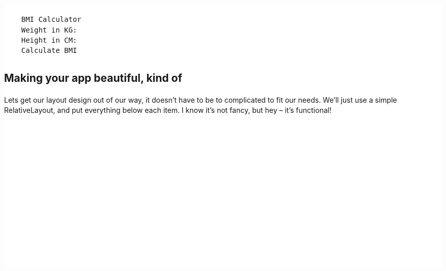 <pre class="lang:xhtml decode:true" title="res/values/strings.xml"><resources>
    <string name="app_name">BMI Calculator</string>
    <string name="bmi_weight">Weight in KG:</string>
    <string name="bmi_height">Height in CM:</string>
    <string name="bmi_calc_button">Calculate BMI</string>
</resources></pre>

## Making your app beautiful, kind of

Lets get our layout design out of our way, it doesn’t have to be to complicated to fit our needs. We’ll just use a simple RelativeLayout, and put everything below each item. I know it’s not fancy, but hey &#8211; it’s functional!

<pre class="lang:xhtml decode:true " title="res/layout/activity_main.xml"><RelativeLayout xmlns:android="http://schemas.android.com/apk/res/android"
    xmlns:tools="http://schemas.android.com/tools" android:layout_width="match_parent"
    android:layout_height="match_parent" android:paddingLeft="@dimen/activity_horizontal_margin"
    android:paddingRight="@dimen/activity_horizontal_margin"
    android:paddingTop="@dimen/activity_vertical_margin"
    android:paddingBottom="@dimen/activity_vertical_margin" tools:context=".MainActivity"
    >

    <!-- The app name -->
    <TextView
        android:layout_width="wrap_content"
        android:layout_height="wrap_content"
        android:text="@string/app_name"
        android:id="@+id/textView"
        android:layout_alignParentTop="true"
        android:layout_centerHorizontal="true"
        android:textSize="30sp" />
    <!-- Height in CM text -->
    <TextView
        android:layout_width="wrap_content"
        android:layout_height="wrap_content"
        android:text="@string/bmi_height"
        android:id="@+id/bmi_height"
        android:layout_below="@+id/textView"
        android:layout_alignParentLeft="true"
        android:layout_alignParentStart="true"
        android:textSize="20sp" />
    <!-- Height in CM input -->
    <EditText
        android:layout_width="wrap_content"
        android:layout_height="wrap_content"
        android:inputType="number"
        android:ems="10"
        android:id="@+id/height_input"
        android:layout_below="@+id/bmi_height"
        android:layout_alignParentLeft="true"
        android:layout_alignParentStart="true"
        android:layout_alignParentRight="true"
        android:layout_alignParentEnd="true" />
    <!-- Weight in KG text -->
    <TextView
        android:layout_width="wrap_content"
        android:layout_height="wrap_content"
        android:text="@string/bmi_weight"
        android:id="@+id/bmi_weight"
        android:layout_below="@+id/height_input"
        android:layout_alignParentLeft="true"
        android:layout_alignParentStart="true"
        android:textSize="20sp" />
    <!-- Weight in KG input -->